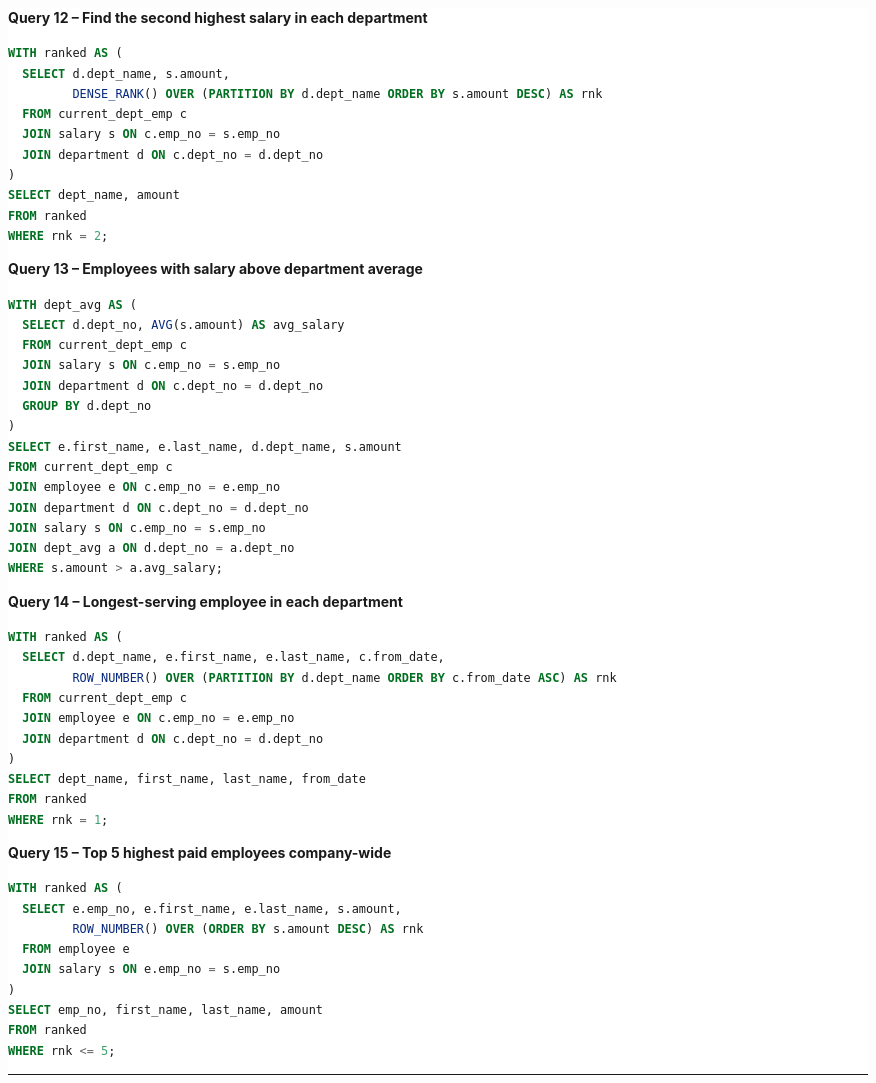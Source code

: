 **Query 12 – Find the second highest salary in each department**

```sql
WITH ranked AS (
  SELECT d.dept_name, s.amount,
         DENSE_RANK() OVER (PARTITION BY d.dept_name ORDER BY s.amount DESC) AS rnk
  FROM current_dept_emp c
  JOIN salary s ON c.emp_no = s.emp_no
  JOIN department d ON c.dept_no = d.dept_no
)
SELECT dept_name, amount
FROM ranked
WHERE rnk = 2;
```

**Query 13 – Employees with salary above department average**

```sql
WITH dept_avg AS (
  SELECT d.dept_no, AVG(s.amount) AS avg_salary
  FROM current_dept_emp c
  JOIN salary s ON c.emp_no = s.emp_no
  JOIN department d ON c.dept_no = d.dept_no
  GROUP BY d.dept_no
)
SELECT e.first_name, e.last_name, d.dept_name, s.amount
FROM current_dept_emp c
JOIN employee e ON c.emp_no = e.emp_no
JOIN department d ON c.dept_no = d.dept_no
JOIN salary s ON c.emp_no = s.emp_no
JOIN dept_avg a ON d.dept_no = a.dept_no
WHERE s.amount > a.avg_salary;
```

**Query 14 – Longest-serving employee in each department**

```sql
WITH ranked AS (
  SELECT d.dept_name, e.first_name, e.last_name, c.from_date,
         ROW_NUMBER() OVER (PARTITION BY d.dept_name ORDER BY c.from_date ASC) AS rnk
  FROM current_dept_emp c
  JOIN employee e ON c.emp_no = e.emp_no
  JOIN department d ON c.dept_no = d.dept_no
)
SELECT dept_name, first_name, last_name, from_date
FROM ranked
WHERE rnk = 1;
```

**Query 15 – Top 5 highest paid employees company-wide**

```sql
WITH ranked AS (
  SELECT e.emp_no, e.first_name, e.last_name, s.amount,
         ROW_NUMBER() OVER (ORDER BY s.amount DESC) AS rnk
  FROM employee e
  JOIN salary s ON e.emp_no = s.emp_no
)
SELECT emp_no, first_name, last_name, amount
FROM ranked
WHERE rnk <= 5;
```

---